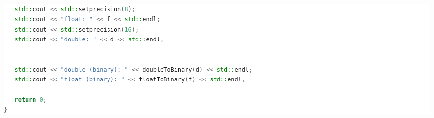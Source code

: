  ``` C++
    std::cout << std::setprecision(8);
    std::cout << "float: " << f << std::endl;
    std::cout << std::setprecision(16);
    std::cout << "double: " << d << std::endl;


    std::cout << "double (binary): " << doubleToBinary(d) << std::endl;
    std::cout << "float (binary): " << floatToBinary(f) << std::endl;

    return 0;
}


 ```
